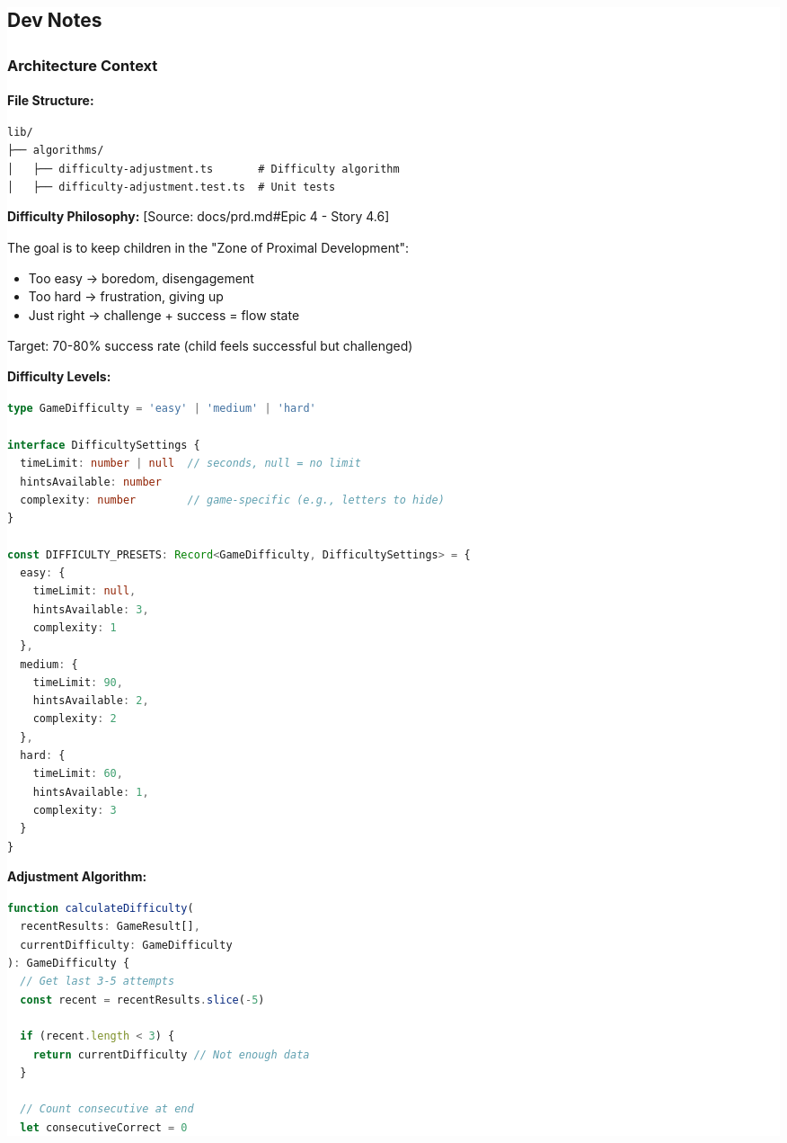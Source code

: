 ## Dev Notes

### Architecture Context

**File Structure:**
```
lib/
├── algorithms/
│   ├── difficulty-adjustment.ts       # Difficulty algorithm
│   ├── difficulty-adjustment.test.ts  # Unit tests
```

**Difficulty Philosophy:**
[Source: docs/prd.md#Epic 4 - Story 4.6]

The goal is to keep children in the "Zone of Proximal Development":
- Too easy → boredom, disengagement
- Too hard → frustration, giving up
- Just right → challenge + success = flow state

Target: 70-80% success rate (child feels successful but challenged)

**Difficulty Levels:**
```typescript
type GameDifficulty = 'easy' | 'medium' | 'hard'

interface DifficultySettings {
  timeLimit: number | null  // seconds, null = no limit
  hintsAvailable: number
  complexity: number        // game-specific (e.g., letters to hide)
}

const DIFFICULTY_PRESETS: Record<GameDifficulty, DifficultySettings> = {
  easy: {
    timeLimit: null,
    hintsAvailable: 3,
    complexity: 1
  },
  medium: {
    timeLimit: 90,
    hintsAvailable: 2,
    complexity: 2
  },
  hard: {
    timeLimit: 60,
    hintsAvailable: 1,
    complexity: 3
  }
}
```

**Adjustment Algorithm:**
```typescript
function calculateDifficulty(
  recentResults: GameResult[],
  currentDifficulty: GameDifficulty
): GameDifficulty {
  // Get last 3-5 attempts
  const recent = recentResults.slice(-5)

  if (recent.length < 3) {
    return currentDifficulty // Not enough data
  }

  // Count consecutive at end
  let consecutiveCorrect = 0
```